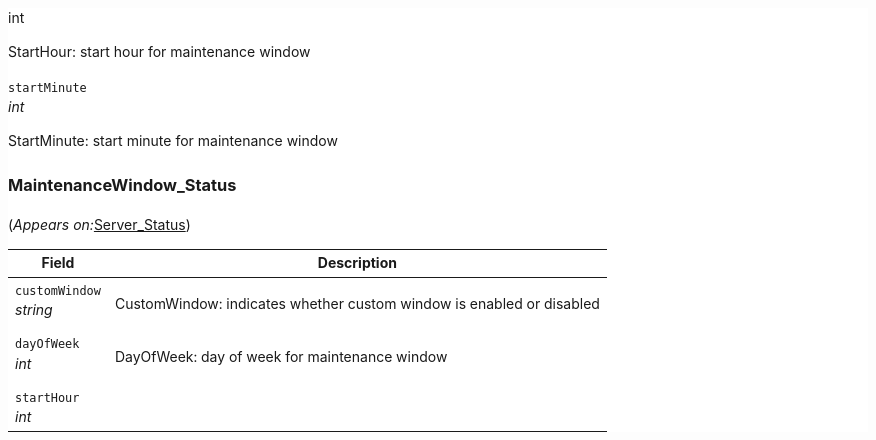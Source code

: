 int
</em>
</td>
<td>
<p>StartHour: start hour for maintenance window</p>
</td>
</tr>
<tr>
<td>
<code>startMinute</code><br/>
<em>
int
</em>
</td>
<td>
<p>StartMinute: start minute for maintenance window</p>
</td>
</tr>
</tbody>
</table>
<h3 id="dbforpostgresql.azure.com/v1beta20210601.MaintenanceWindow_Status">MaintenanceWindow_Status
</h3>
<p>
(<em>Appears on:</em><a href="#dbforpostgresql.azure.com/v1beta20210601.Server_Status">Server_Status</a>)
</p>
<div>
</div>
<table>
<thead>
<tr>
<th>Field</th>
<th>Description</th>
</tr>
</thead>
<tbody>
<tr>
<td>
<code>customWindow</code><br/>
<em>
string
</em>
</td>
<td>
<p>CustomWindow: indicates whether custom window is enabled or disabled</p>
</td>
</tr>
<tr>
<td>
<code>dayOfWeek</code><br/>
<em>
int
</em>
</td>
<td>
<p>DayOfWeek: day of week for maintenance window</p>
</td>
</tr>
<tr>
<td>
<code>startHour</code><br/>
<em>
int
</em>